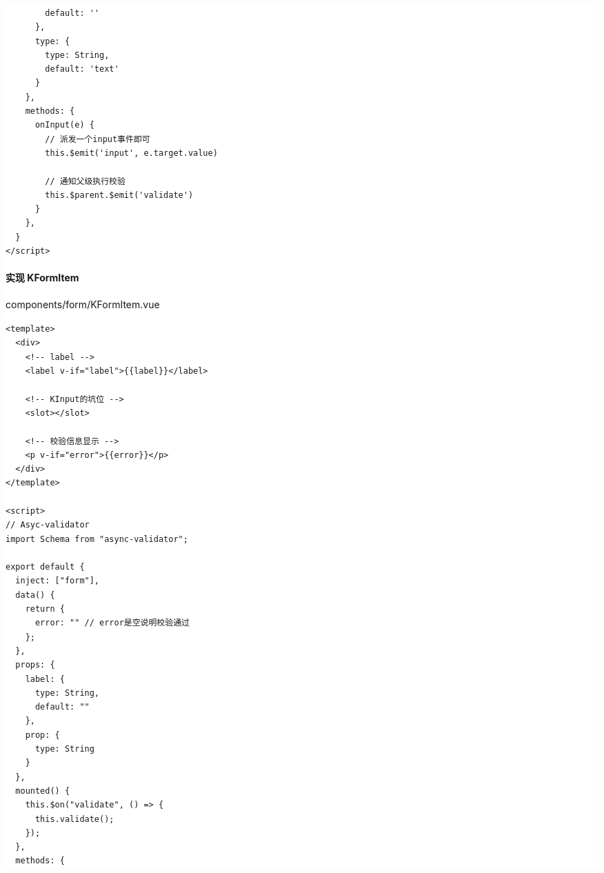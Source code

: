 ```vue
        default: ''
      },
      type: {
        type: String,
        default: 'text'
      }
    },
    methods: {
      onInput(e) {
        // 派发一个input事件即可
        this.$emit('input', e.target.value)

        // 通知父级执行校验
        this.$parent.$emit('validate')
      }
    },
  }
</script>
```

#### 实现 KFormItem

components/form/KFormItem.vue

```vue
<template>
  <div>
    <!-- label -->
    <label v-if="label">{{label}}</label>

    <!-- KInput的坑位 -->
    <slot></slot>

    <!-- 校验信息显示 -->
    <p v-if="error">{{error}}</p>
  </div>
</template>

<script>
// Asyc-validator
import Schema from "async-validator";

export default {
  inject: ["form"],
  data() {
    return {
      error: "" // error是空说明校验通过
    };
  },
  props: {
    label: {
      type: String,
      default: ""
    },
    prop: {
      type: String
    }
  },
  mounted() {
    this.$on("validate", () => {
      this.validate();
    });
  },
  methods: {
```